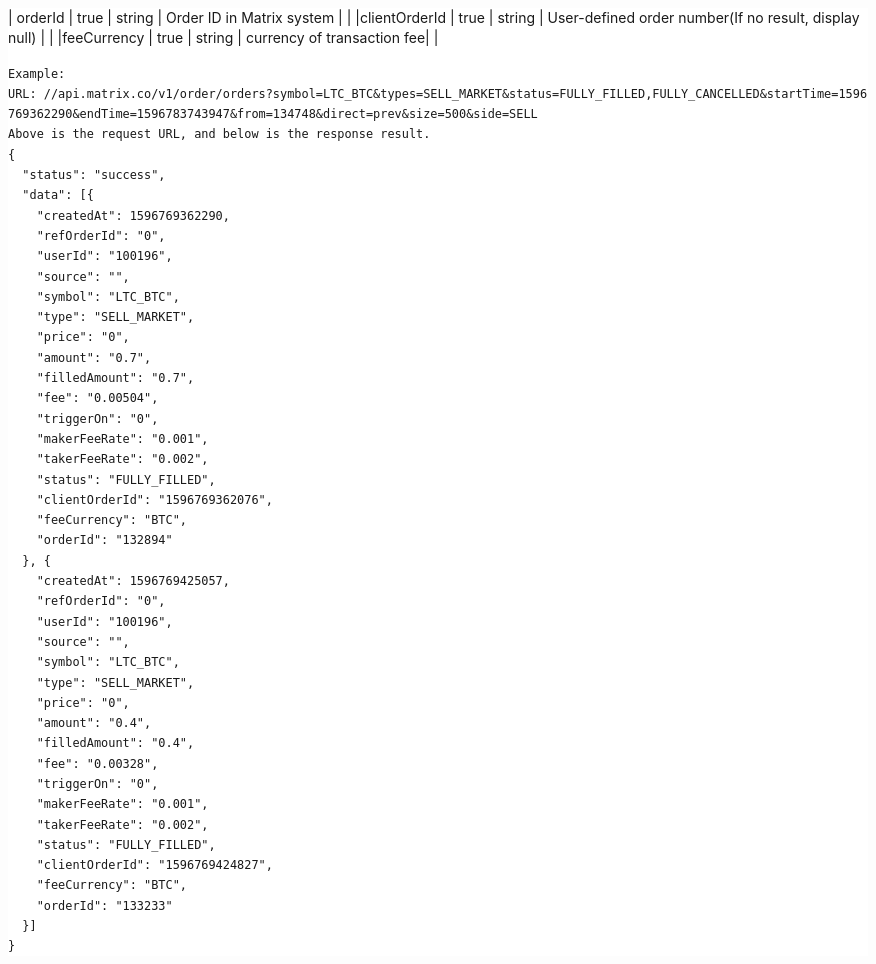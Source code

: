 | orderId | true | string |  Order ID in Matrix system | |
|clientOrderId | true | string | User-defined order number(If no result, display null) | |
|feeCurrency | true | string |  currency of transaction fee| |
```
Example:
URL: //api.matrix.co/v1/order/orders?symbol=LTC_BTC&types=SELL_MARKET&status=FULLY_FILLED,FULLY_CANCELLED&startTime=1596769362290&endTime=1596783743947&from=134748&direct=prev&size=500&side=SELL
Above is the request URL, and below is the response result.
{
  "status": "success",
  "data": [{
    "createdAt": 1596769362290,
    "refOrderId": "0",
    "userId": "100196",
    "source": "",
    "symbol": "LTC_BTC",
    "type": "SELL_MARKET",
    "price": "0",
    "amount": "0.7",
    "filledAmount": "0.7",
    "fee": "0.00504",
    "triggerOn": "0",
    "makerFeeRate": "0.001",
    "takerFeeRate": "0.002",
    "status": "FULLY_FILLED",
    "clientOrderId": "1596769362076",
    "feeCurrency": "BTC",
    "orderId": "132894"
  }, {
    "createdAt": 1596769425057,
    "refOrderId": "0",
    "userId": "100196",
    "source": "",
    "symbol": "LTC_BTC",
    "type": "SELL_MARKET",
    "price": "0",
    "amount": "0.4",
    "filledAmount": "0.4",
    "fee": "0.00328",
    "triggerOn": "0",
    "makerFeeRate": "0.001",
    "takerFeeRate": "0.002",
    "status": "FULLY_FILLED",
    "clientOrderId": "1596769424827",
    "feeCurrency": "BTC",
    "orderId": "133233"
  }]
}
```
